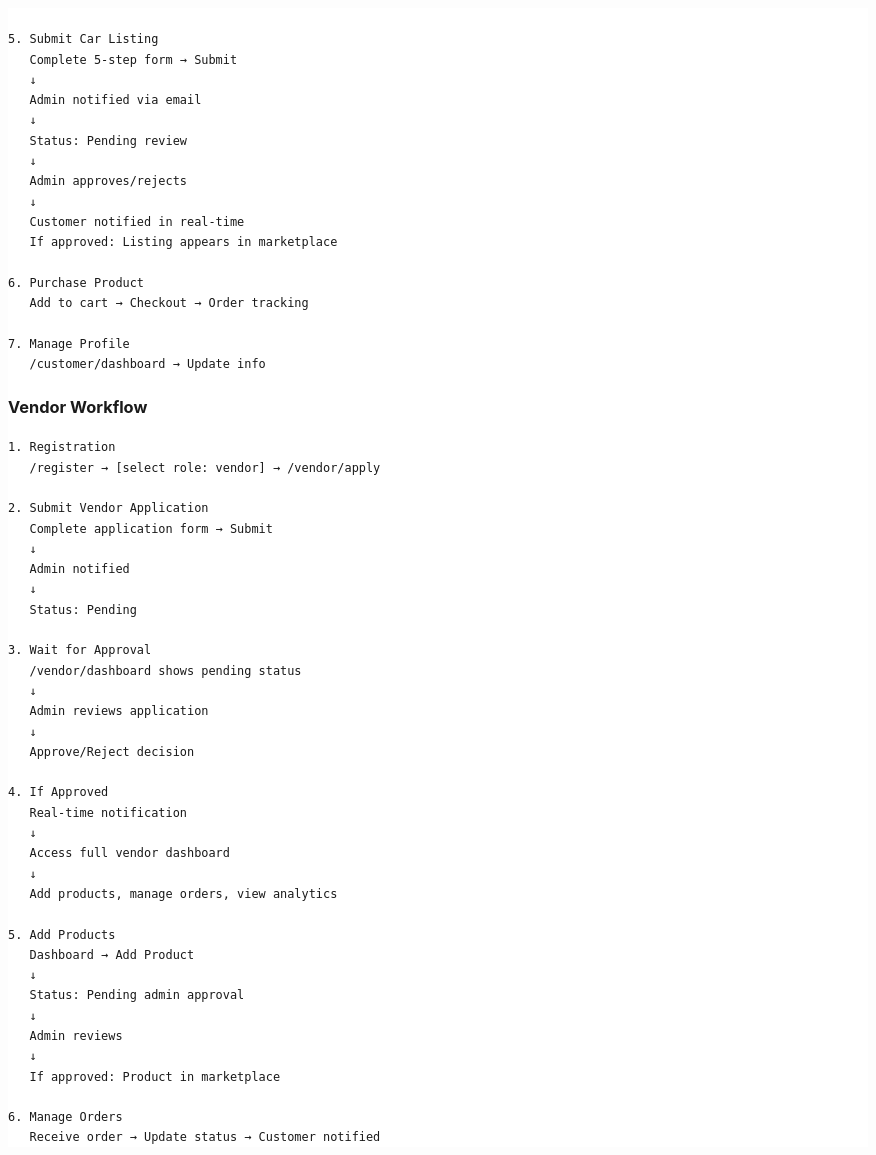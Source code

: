 ```

5. Submit Car Listing
   Complete 5-step form → Submit
   ↓
   Admin notified via email
   ↓
   Status: Pending review
   ↓
   Admin approves/rejects
   ↓
   Customer notified in real-time
   If approved: Listing appears in marketplace

6. Purchase Product
   Add to cart → Checkout → Order tracking

7. Manage Profile
   /customer/dashboard → Update info
```

### **Vendor Workflow**

```
1. Registration
   /register → [select role: vendor] → /vendor/apply

2. Submit Vendor Application
   Complete application form → Submit
   ↓
   Admin notified
   ↓
   Status: Pending

3. Wait for Approval
   /vendor/dashboard shows pending status
   ↓
   Admin reviews application
   ↓
   Approve/Reject decision

4. If Approved
   Real-time notification
   ↓
   Access full vendor dashboard
   ↓
   Add products, manage orders, view analytics

5. Add Products
   Dashboard → Add Product
   ↓
   Status: Pending admin approval
   ↓
   Admin reviews
   ↓
   If approved: Product in marketplace

6. Manage Orders
   Receive order → Update status → Customer notified
```
